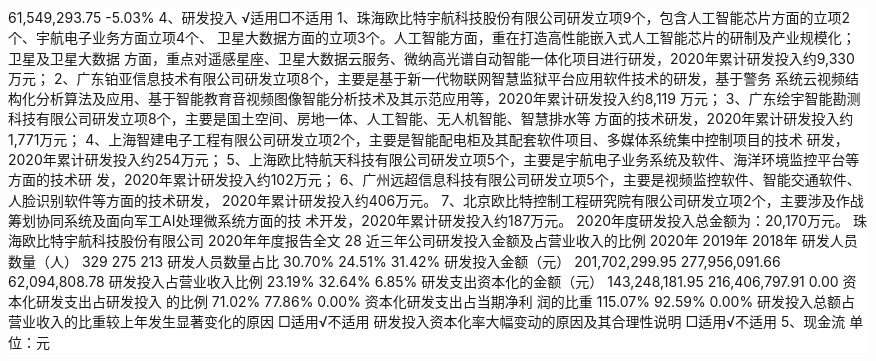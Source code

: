 61,549,293.75
-5.03%
4、研发投入
√适用□不适用
1、珠海欧比特宇航科技股份有限公司研发立项9个，包含人工智能芯片方面的立项2个、宇航电子业务方面立项4个、
卫星大数据方面的立项3个。人工智能方面，重在打造高性能嵌入式人工智能芯片的研制及产业规模化；卫星及卫星大数据
方面，重点对遥感星座、卫星大数据云服务、微纳高光谱自动智能一体化项目进行研发，2020年累计研发投入约9,330万元；
2、广东铂亚信息技术有限公司研发立项8个，主要是基于新一代物联网智慧监狱平台应用软件技术的研发，基于警务
系统云视频结构化分析算法及应用、基于智能教育音视频图像智能分析技术及其示范应用等，2020年累计研发投入约8,119
万元；
3、广东绘宇智能勘测科技有限公司研发立项8个，主要是国土空间、房地一体、人工智能、无人机智能、智慧排水等
方面的技术研发，2020年累计研发投入约1,771万元；
4、上海智建电子工程有限公司研发立项2个，主要是智能配电柜及其配套软件项目、多媒体系统集中控制项目的技术
研发，2020年累计研发投入约254万元；
5、上海欧比特航天科技有限公司研发立项5个，主要是宇航电子业务系统及软件、海洋环境监控平台等方面的技术研
发，2020年累计研发投入约102万元；
6、广州远超信息科技有限公司研发立项5个，主要是视频监控软件、智能交通软件、人脸识别软件等方面的技术研发，
2020年累计研发投入约406万元。
7、北京欧比特控制工程研究院有限公司研发立项2个，主要涉及作战筹划协同系统及面向军工AI处理微系统方面的技
术开发，2020年累计研发投入约187万元。
2020年度研发投入总金额为：20,170万元。
珠海欧比特宇航科技股份有限公司
2020年年度报告全文
28
近三年公司研发投入金额及占营业收入的比例
2020年
2019年
2018年
研发人员数量（人）
329
275
213
研发人员数量占比
30.70%
24.51%
31.42%
研发投入金额（元）
201,702,299.95
277,956,091.66
62,094,808.78
研发投入占营业收入比例
23.19%
32.64%
6.85%
研发支出资本化的金额（元）
143,248,181.95
216,406,797.91
0.00
资本化研发支出占研发投入
的比例
71.02%
77.86%
0.00%
资本化研发支出占当期净利
润的比重
115.07%
92.59%
0.00%
研发投入总额占营业收入的比重较上年发生显著变化的原因
□适用√不适用
研发投入资本化率大幅变动的原因及其合理性说明
□适用√不适用
5、现金流
单位：元